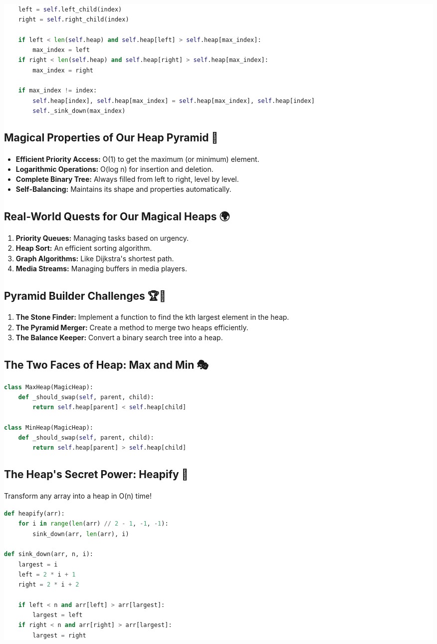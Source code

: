 ```python
    left = self.left_child(index)
    right = self.right_child(index)
    
    if left < len(self.heap) and self.heap[left] > self.heap[max_index]:
        max_index = left
    if right < len(self.heap) and self.heap[right] > self.heap[max_index]:
        max_index = right
    
    if max_index != index:
        self.heap[index], self.heap[max_index] = self.heap[max_index], self.heap[index]
        self._sink_down(max_index)
```

## Magical Properties of Our Heap Pyramid 🌟

- **Efficient Priority Access:** O(1) to get the maximum (or minimum) element.
- **Logarithmic Operations:** O(log n) for insertion and deletion.
- **Complete Binary Tree:** Always filled from left to right, level by level.
- **Self-Balancing:** Maintains its shape and properties automatically.

## Real-World Quests for Our Magical Heaps 🌍

1. **Priority Queues:** Managing tasks based on urgency.
2. **Heap Sort:** An efficient sorting algorithm.
3. **Graph Algorithms:** Like Dijkstra's shortest path.
4. **Media Streams:** Managing buffers in media players.

## Pyramid Builder Challenges 🏆🔨

1. **The Stone Finder:** Implement a function to find the kth largest element in the heap.
2. **The Pyramid Merger:** Create a method to merge two heaps efficiently.
3. **The Balance Keeper:** Convert a binary search tree into a heap.

## The Two Faces of Heap: Max and Min 🎭

```python
class MaxHeap(MagicHeap):
    def _should_swap(self, parent, child):
        return self.heap[parent] < self.heap[child]

class MinHeap(MagicHeap):
    def _should_swap(self, parent, child):
        return self.heap[parent] > self.heap[child]
```

## The Heap's Secret Power: Heapify 🔮

Transform any array into a heap in O(n) time!

```python
def heapify(arr):
    for i in range(len(arr) // 2 - 1, -1, -1):
        sink_down(arr, len(arr), i)

def sink_down(arr, n, i):
    largest = i
    left = 2 * i + 1
    right = 2 * i + 2

    if left < n and arr[left] > arr[largest]:
        largest = left
    if right < n and arr[right] > arr[largest]:
        largest = right
```